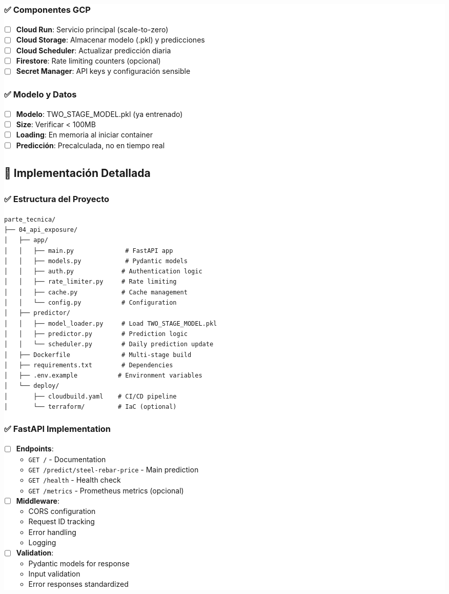 ### ✅ Componentes GCP
- [ ] **Cloud Run**: Servicio principal (scale-to-zero)
- [ ] **Cloud Storage**: Almacenar modelo (.pkl) y predicciones
- [ ] **Cloud Scheduler**: Actualizar predicción diaria
- [ ] **Firestore**: Rate limiting counters (opcional)
- [ ] **Secret Manager**: API keys y configuración sensible

### ✅ Modelo y Datos
- [ ] **Modelo**: TWO_STAGE_MODEL.pkl (ya entrenado)
- [ ] **Size**: Verificar < 100MB
- [ ] **Loading**: En memoria al iniciar container
- [ ] **Predicción**: Precalculada, no en tiempo real

## 📝 Implementación Detallada

### ✅ Estructura del Proyecto
```
parte_tecnica/
├── 04_api_exposure/
│   ├── app/
│   │   ├── main.py              # FastAPI app
│   │   ├── models.py            # Pydantic models
│   │   ├── auth.py             # Authentication logic
│   │   ├── rate_limiter.py     # Rate limiting
│   │   ├── cache.py            # Cache management
│   │   └── config.py           # Configuration
│   ├── predictor/
│   │   ├── model_loader.py     # Load TWO_STAGE_MODEL.pkl
│   │   ├── predictor.py        # Prediction logic
│   │   └── scheduler.py        # Daily prediction update
│   ├── Dockerfile              # Multi-stage build
│   ├── requirements.txt        # Dependencies
│   ├── .env.example           # Environment variables
│   └── deploy/
│       ├── cloudbuild.yaml    # CI/CD pipeline
│       └── terraform/         # IaC (optional)
```

### ✅ FastAPI Implementation
- [ ] **Endpoints**:
  - `GET /` - Documentation
  - `GET /predict/steel-rebar-price` - Main prediction
  - `GET /health` - Health check
  - `GET /metrics` - Prometheus metrics (opcional)
- [ ] **Middleware**:
  - CORS configuration
  - Request ID tracking
  - Error handling
  - Logging
- [ ] **Validation**:
  - Pydantic models for response
  - Input validation
  - Error responses standardized
